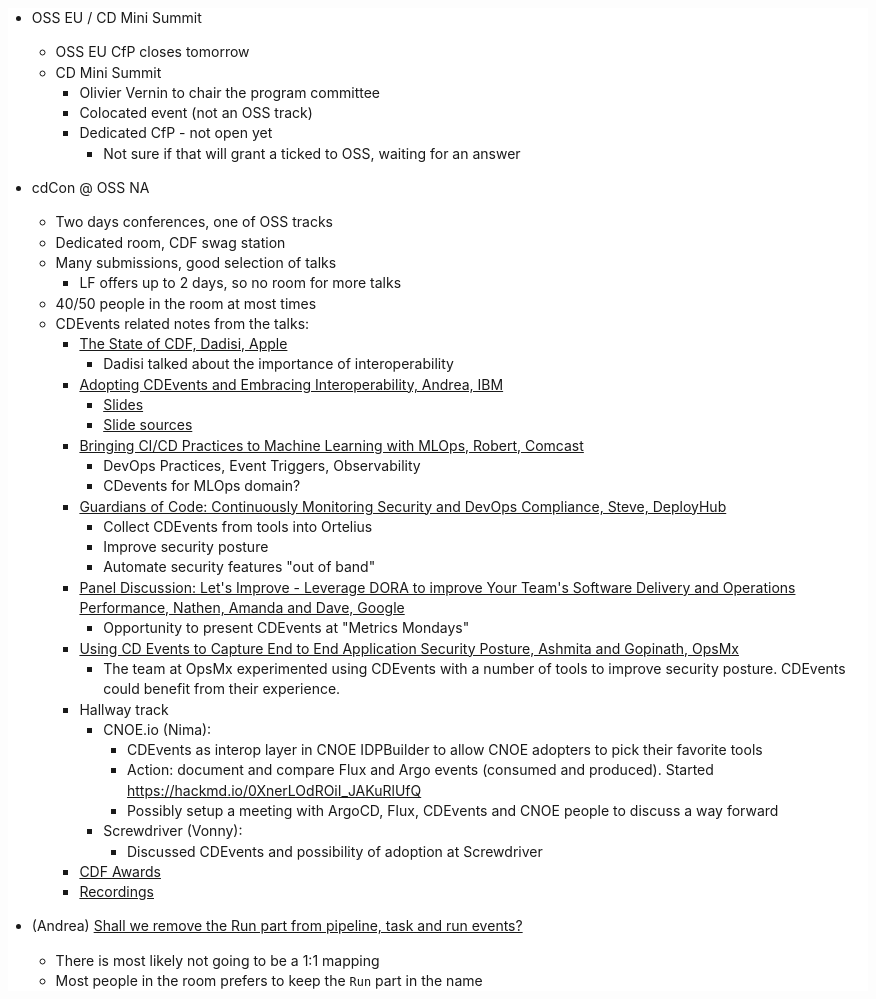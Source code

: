 - OSS EU / CD Mini Summit
  - OSS EU CfP closes tomorrow
  - CD Mini Summit
    - Olivier Vernin to chair the program committee
    - Colocated event (not an OSS track)
    - Dedicated CfP - not open yet
      - Not sure if that will grant a ticked to OSS, waiting for an answer

- cdCon @ OSS NA
  - Two days conferences, one of OSS tracks
  - Dedicated room, CDF swag station
  - Many submissions, good selection of talks
    - LF offers up to 2 days, so no room for more talks
  - 40/50 people in the room at most times
  - CDEvents related notes from the talks:
    - [The State of CDF, Dadisi, Apple](https://sched.co/1aJXn)
      - Dadisi talked about the importance of interoperability
    - [Adopting CDEvents and Embracing Interoperability, Andrea, IBM](https://sched.co/1aBN2)
      - [Slides](https://static.sched.com/hosted_files/ossna2024/21/cdevents_interoperability.pdf)
      - [Slide sources](https://github.com/afrittoli/cdevents_interoperability)
    - [Bringing CI/CD Practices to Machine Learning with MLOps, Robert, Comcast](https://sched.co/1aBNa)
      - DevOps Practices, Event Triggers, Observability
      - CDevents for MLOps domain?
    - [Guardians of Code: Continuously Monitoring Security and DevOps Compliance, Steve, DeployHub](https://sched.co/1cAOV)
      - Collect CDEvents from tools into Ortelius
      - Improve security posture
      - Automate security features "out of band"
    - [Panel Discussion: Let's Improve - Leverage DORA to improve Your Team's Software Delivery and Operations Performance, Nathen, Amanda and Dave, Google](https://sched.co/1aBNr)
      - Opportunity to present CDEvents at "Metrics Mondays"
    - [Using CD Events to Capture End to End Application Security Posture, Ashmita and Gopinath, OpsMx](https://sched.co/1aBOa) 
      - The team at OpsMx experimented using CDEvents with a number of tools to improve security posture. CDEvents could benefit from their experience.
    - Hallway track
      - CNOE.io (Nima):
        - CDEvents as interop layer in CNOE IDPBuilder to allow CNOE adopters to pick their favorite tools
        - Action: document and compare Flux and Argo events (consumed and produced). Started https://hackmd.io/0XnerLOdROiI_JAKuRlUfQ 
        - Possibly setup a meeting with ArgoCD, Flux, CDEvents and CNOE people to discuss a way forward
      - Screwdriver (Vonny):
        - Discussed CDEvents and possibility of adoption at Screwdriver
    - [CDF Awards](https://cd.foundation/cdf-community-awards-2024/)
    - [Recordings](https://www.youtube.com/playlist?list=PLbzoR-pLrL6qHuD538QsuJUw3eRuCfvgU)

- (Andrea) [Shall we remove the Run part from pipeline, task and run events?](https://github.com/cdevents/spec/issues/207)
  - There is most likely not going to be a 1:1 mapping
  - Most people in the room prefers to keep the `Run` part in the name
 